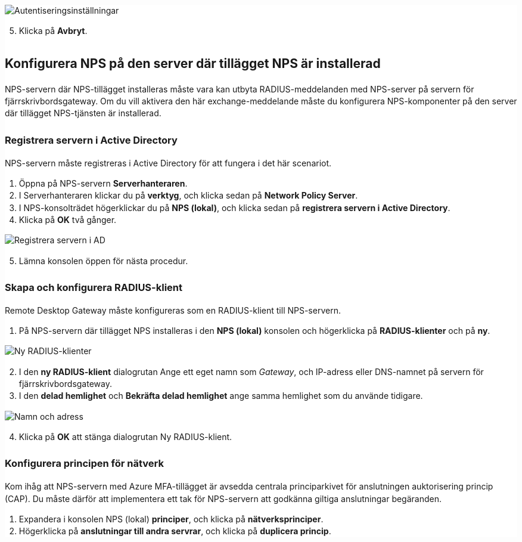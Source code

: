  ![Autentiseringsinställningar](./media/nps-extension-remote-desktop-gateway/image15.png)
 
5. Klicka på **Avbryt**. 

## <a name="configure-nps-on-the-server-where-the-nps-extension-is-installed"></a>Konfigurera NPS på den server där tillägget NPS är installerad
NPS-servern där NPS-tillägget installeras måste vara kan utbyta RADIUS-meddelanden med NPS-server på servern för fjärrskrivbordsgateway. Om du vill aktivera den här exchange-meddelande måste du konfigurera NPS-komponenter på den server där tillägget NPS-tjänsten är installerad. 

### <a name="register-server-in-active-directory"></a>Registrera servern i Active Directory
NPS-servern måste registreras i Active Directory för att fungera i det här scenariot.

1. Öppna på NPS-servern **Serverhanteraren**.
2. I Serverhanteraren klickar du på **verktyg**, och klicka sedan på **Network Policy Server**. 
3. I NPS-konsolträdet högerklickar du på **NPS (lokal)**, och klicka sedan på **registrera servern i Active Directory**. 
4. Klicka på **OK** två gånger.

 ![Registrera servern i AD](./media/nps-extension-remote-desktop-gateway/image16.png)

5. Lämna konsolen öppen för nästa procedur.

### <a name="create-and-configure-radius-client"></a>Skapa och konfigurera RADIUS-klient 
Remote Desktop Gateway måste konfigureras som en RADIUS-klient till NPS-servern. 

1. På NPS-servern där tillägget NPS installeras i den **NPS (lokal)** konsolen och högerklicka på **RADIUS-klienter** och på **ny**.

 ![Ny RADIUS-klienter](./media/nps-extension-remote-desktop-gateway/image17.png)

2. I den **ny RADIUS-klient** dialogrutan Ange ett eget namn som _Gateway_, och IP-adress eller DNS-namnet på servern för fjärrskrivbordsgateway. 
3. I den **delad hemlighet** och **Bekräfta delad hemlighet** ange samma hemlighet som du använde tidigare.

 ![Namn och adress](./media/nps-extension-remote-desktop-gateway/image18.png)

4. Klicka på **OK** att stänga dialogrutan Ny RADIUS-klient.

### <a name="configure-network-policy"></a>Konfigurera principen för nätverk
Kom ihåg att NPS-servern med Azure MFA-tillägget är avsedda centrala principarkivet för anslutningen auktorisering princip (CAP). Du måste därför att implementera ett tak för NPS-servern att godkänna giltiga anslutningar begäranden.  

1. Expandera i konsolen NPS (lokal) **principer**, och klicka på **nätverksprinciper**.
2. Högerklicka på **anslutningar till andra servrar**, och klicka på **duplicera princip**. 
